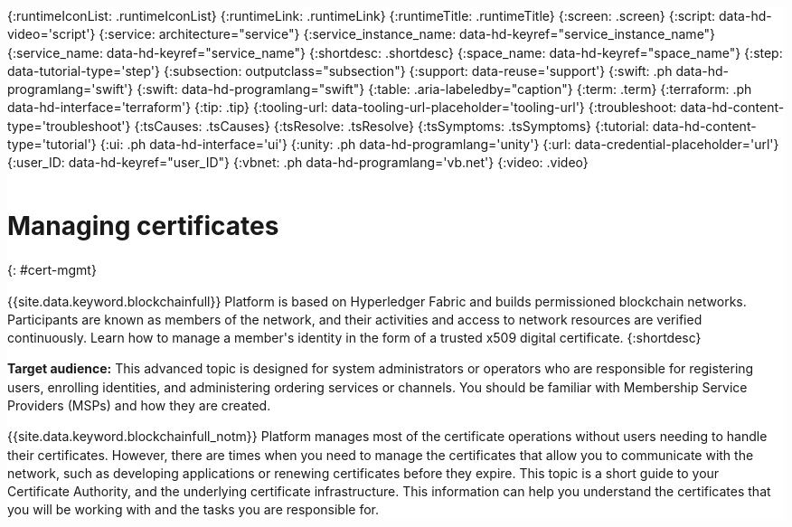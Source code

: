 {:runtimeIconList: .runtimeIconList}
{:runtimeLink: .runtimeLink}
{:runtimeTitle: .runtimeTitle}
{:screen: .screen}
{:script: data-hd-video='script'}
{:service: architecture="service"}
{:service_instance_name: data-hd-keyref="service_instance_name"}
{:service_name: data-hd-keyref="service_name"}
{:shortdesc: .shortdesc}
{:space_name: data-hd-keyref="space_name"}
{:step: data-tutorial-type='step'}
{:subsection: outputclass="subsection"}
{:support: data-reuse='support'}
{:swift: .ph data-hd-programlang='swift'}
{:swift: data-hd-programlang="swift"}
{:table: .aria-labeledby="caption"}
{:term: .term}
{:terraform: .ph data-hd-interface='terraform'}
{:tip: .tip}
{:tooling-url: data-tooling-url-placeholder='tooling-url'}
{:troubleshoot: data-hd-content-type='troubleshoot'}
{:tsCauses: .tsCauses}
{:tsResolve: .tsResolve}
{:tsSymptoms: .tsSymptoms}
{:tutorial: data-hd-content-type='tutorial'}
{:ui: .ph data-hd-interface='ui'}
{:unity: .ph data-hd-programlang='unity'}
{:url: data-credential-placeholder='url'}
{:user_ID: data-hd-keyref="user_ID"}
{:vbnet: .ph data-hd-programlang='vb.net'}
{:video: .video}




# Managing certificates
{: #cert-mgmt}

{{site.data.keyword.blockchainfull}} Platform is based on Hyperledger Fabric and builds permissioned blockchain networks. Participants are known as members of the network, and their activities and access to network resources are verified continuously. Learn how to manage a member's identity in the form of a trusted x509 digital certificate.
{:shortdesc}

**Target audience:** This advanced topic is designed for system administrators or operators who are responsible for registering users, enrolling identities, and administering ordering services or channels. You should be familiar with Membership Service Providers (MSPs) and how they are created.

{{site.data.keyword.blockchainfull_notm}} Platform manages most of the certificate operations without users needing to handle their certificates. However, there are times when you need to manage the certificates that allow you to communicate with the network, such as developing applications or renewing certificates before they expire. This topic is a short guide to your Certificate Authority, and the underlying certificate infrastructure. This information can help you understand the certificates that you will be working with and the tasks you are responsible for.
